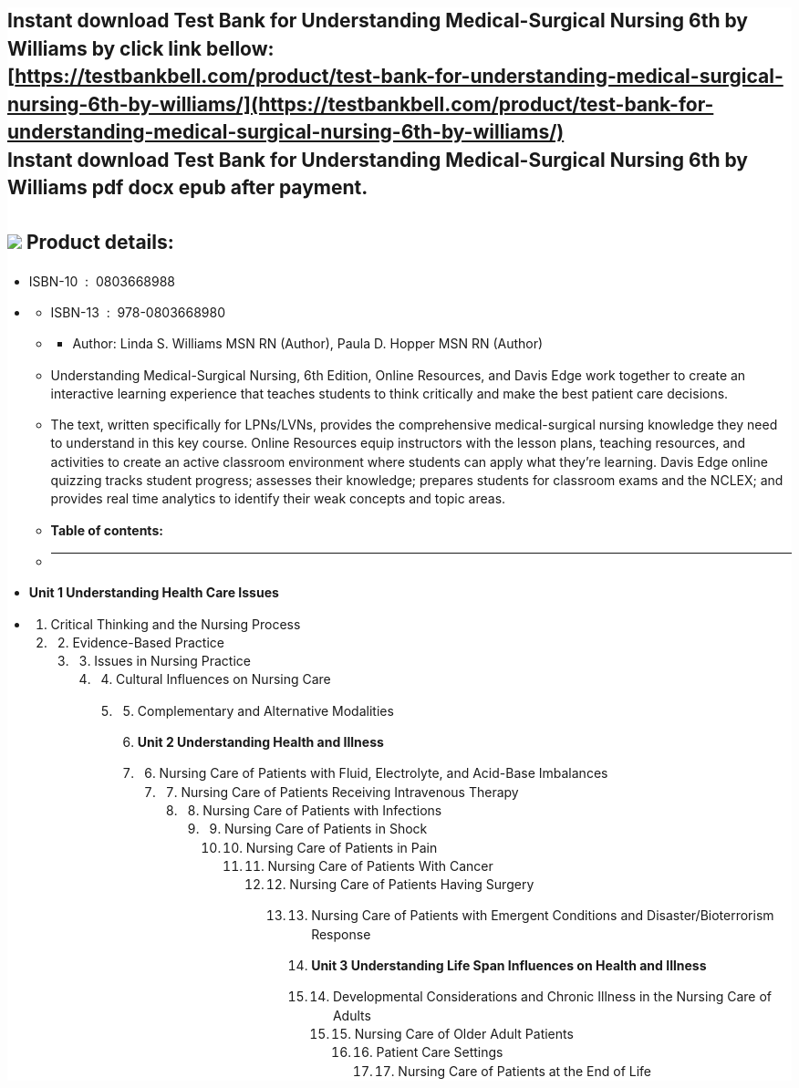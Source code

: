 Instant download **Test Bank for Understanding Medical-Surgical Nursing 6th by Williams** by click link bellow:  
[https://testbankbell.com/product/test-bank-for-understanding-medical-surgical-nursing-6th-by-williams/](https://testbankbell.com/product/test-bank-for-understanding-medical-surgical-nursing-6th-by-williams/)  
**Instant download Test Bank for Understanding Medical-Surgical Nursing 6th by Williams pdf docx epub after payment.**
----------------------------------------------------------------------------------------------------------------------


![](https://testbankbell.com/wp-content/uploads/2023/05/513VTGbIQL._SX384_BO1204203200_.jpg)
**Product details:**
--------------------


* ISBN-10 ‏ : ‎ 0803668988
* * ISBN-13 ‏ : ‎ 978-0803668980
  * * Author: Linda S. Williams MSN RN (Author), Paula D. Hopper MSN RN (Author)
   
  * Understanding Medical-Surgical Nursing, 6th Edition, Online Resources, and Davis Edge work together to create an interactive learning experience that teaches students to think critically and make the best patient care decisions.
 
  * The text, written specifically for LPNs/LVNs, provides the comprehensive medical-surgical nursing knowledge they need to understand in this key course. Online Resources equip instructors with the lesson plans, teaching resources, and activities to create an active classroom environment where students can apply what they’re learning. Davis Edge online quizzing tracks student progress; assesses their knowledge; prepares students for classroom exams and the NCLEX; and provides real time analytics to identify their weak concepts and topic areas.
  * **Table of contents:**
  * ----------------------
 
* **Unit 1 Understanding Health Care Issues**
* 1. Critical Thinking and the Nursing Process
  2. 2. Evidence-Based Practice
     3. 3. Issues in Nursing Practice
        4. 4. Cultural Influences on Nursing Care
           5. 5. Complementary and Alternative Modalities
             
              6. **Unit 2 Understanding Health and Illness**
              7. 6. Nursing Care of Patients with Fluid, Electrolyte, and Acid-Base Imbalances
                 7. 7. Nursing Care of Patients Receiving Intravenous Therapy
                    8. 8. Nursing Care of Patients with Infections
                       9. 9. Nursing Care of Patients in Shock
                          10. 10. Nursing Care of Patients in Pain
                              11. 11. Nursing Care of Patients With Cancer
                                  12. 12. Nursing Care of Patients Having Surgery
                                      13. 13. Nursing Care of Patients with Emergent Conditions and Disaster/Bioterrorism Response
                                         
                                          14. **Unit 3 Understanding Life Span Influences on Health and Illness**
                                          15. 14. Developmental Considerations and Chronic Illness in the Nursing Care of Adults
                                              15. 15. Nursing Care of Older Adult Patients
                                                  16. 16. Patient Care Settings
                                                      17. 17. Nursing Care of Patients at the End of Life
                                                         